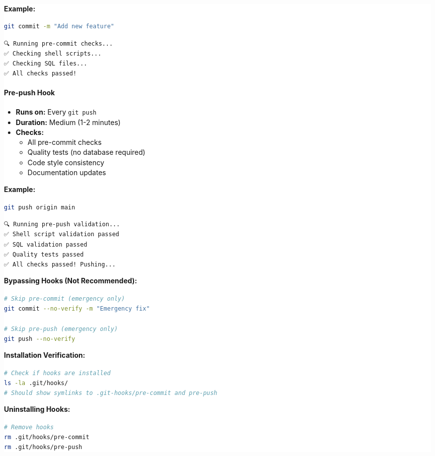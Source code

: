 **Example:**

```bash
git commit -m "Add new feature"
```

```text
🔍 Running pre-commit checks...
✅ Checking shell scripts...
✅ Checking SQL files...
✅ All checks passed!
```

#### Pre-push Hook

- **Runs on:** Every `git push`
- **Duration:** Medium (1-2 minutes)
- **Checks:**
  - All pre-commit checks
  - Quality tests (no database required)
  - Code style consistency
  - Documentation updates

**Example:**

```bash
git push origin main
```

```text
🔍 Running pre-push validation...
✅ Shell script validation passed
✅ SQL validation passed
✅ Quality tests passed
✅ All checks passed! Pushing...
```

**Bypassing Hooks (Not Recommended):**

```bash
# Skip pre-commit (emergency only)
git commit --no-verify -m "Emergency fix"

# Skip pre-push (emergency only)
git push --no-verify
```

**Installation Verification:**

```bash
# Check if hooks are installed
ls -la .git/hooks/
# Should show symlinks to .git-hooks/pre-commit and pre-push
```

**Uninstalling Hooks:**

```bash
# Remove hooks
rm .git/hooks/pre-commit
rm .git/hooks/pre-push
```
